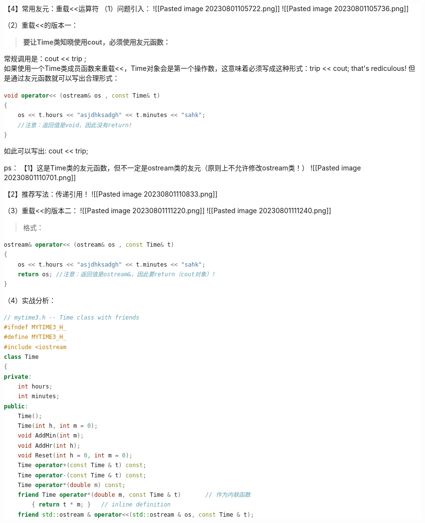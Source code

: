 【4】常用友元：重载<<运算符
（1）问题引入：
![[Pasted image 20230801105722.png]]
![[Pasted image 20230801105736.png]]

（2）重载<<的版本一：
>**要让Time类知晓使用cout，必须使用友元函数：**

常规调用是：cout << trip ;  
如果使用一个Time类成员函数来重载<<，Time对象会是第一个操作数，这意味着必须写成这种形式：trip << cout;
that's rediculous!
但是通过友元函数就可以写出合理形式：
```cpp
void operator<< (ostream& os , const Time& t)
{
	os << t.hours << "asjdhksadgh" << t.minutes << "sahk";
	//注意：返回值是void，因此没有return!
}
```
如此可以写出: cout << trip;

ps：
【1】这是Time类的友元函数，但不一定是ostream类的友元（原则上不允许修改ostream类！）
![[Pasted image 20230801110701.png]]

【2】推荐写法：传递引用！
![[Pasted image 20230801110833.png]]

（3）重载<<的版本二：
![[Pasted image 20230801111220.png]]
![[Pasted image 20230801111240.png]]

>格式：
```cpp
ostream& operator<< (ostream& os , const Time& t)
{
	os << t.hours << "asjdhksadgh" << t.minutes << "sahk";
	return os; //注意：返回值是ostream&，因此要return（cout对象）!
}
```

（4）实战分析：
```cpp
// mytime3.h -- Time class with friends
#ifndef MYTIME3_H_
#define MYTIME3_H_
#include <iostream
class Time
{
private:
    int hours;
    int minutes;
public:
    Time();
    Time(int h, int m = 0);
    void AddMin(int m);
    void AddHr(int h);
    void Reset(int h = 0, int m = 0);
    Time operator+(const Time & t) const;
    Time operator-(const Time & t) const;
    Time operator*(double n) const;
    friend Time operator*(double m, const Time & t)       // 作为内联函数
        { return t * m; }   // inline definition
    friend std::ostream & operator<<(std::ostream & os, const Time & t);
```
